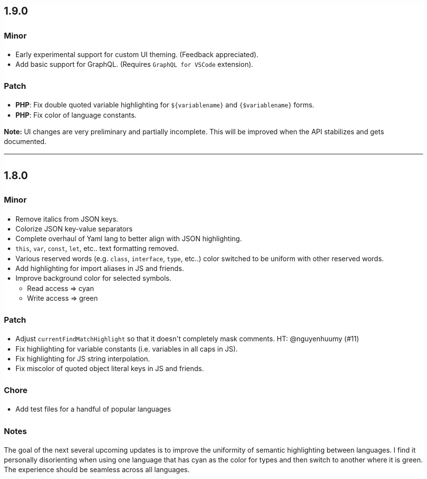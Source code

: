 ## 1.9.0

### Minor

- Early experimental support for custom UI theming. (Feedback appreciated).
- Add basic support for GraphQL. (Requires `GraphQL for VSCode` extension).

### Patch

- **PHP**: Fix double quoted variable highlighting for `${variablename}` and `{$variablename}` forms.
- **PHP**: Fix color of language constants.

**Note:** UI changes are very preliminary and partially incomplete. This will be improved when the API stabilizes and gets documented.

---

## 1.8.0

### Minor

- Remove italics from JSON keys.
- Colorize JSON key-value separators
- Complete overhaul of Yaml lang to better align with JSON highlighting.
- `this`, `var`, `const`, `let`, etc.. text formatting removed.
- Various reserved words (e.g. `class`, `interface`, `type`, etc..) color switched to be uniform with other reserved words.
- Add highlighting for import aliases in JS and friends.
- Improve background color for selected symbols.
    - Read access => cyan
    - Write access => green

### Patch

- Adjust `currentFindMatchHighlight` so that it doesn't completely mask comments. HT: @nguyenhuumy (#11)
- Fix highlighting for variable constants (i.e. variables in all caps in JS).
- Fix highlighting for JS string interpolation.
- Fix miscolor of quoted object literal keys in JS and friends.

### Chore

- Add test files for a handful of popular languages

### Notes

The goal of the next several upcoming updates is to improve the uniformity of semantic highlighting between languages. I find it personally disorienting when using one language that has cyan as the color for types and then switch to another where it is green. The experience should be seamless across all languages.

